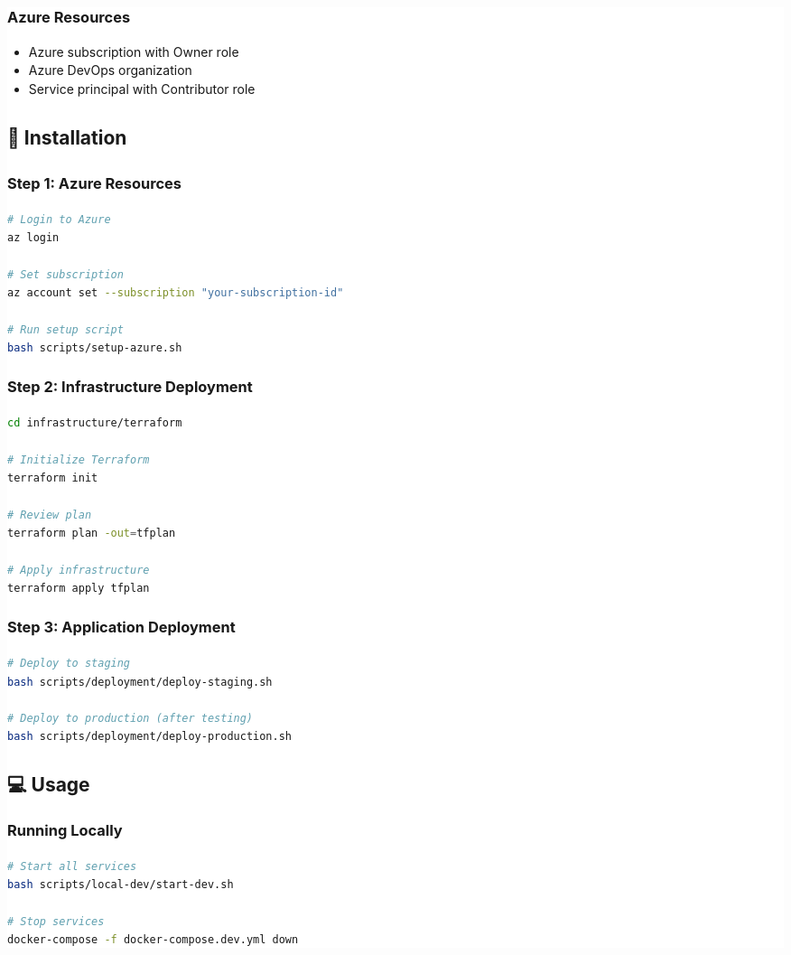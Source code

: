 ### Azure Resources

- Azure subscription with Owner role
- Azure DevOps organization
- Service principal with Contributor role

## 🔧 Installation

### Step 1: Azure Resources

```bash
# Login to Azure
az login

# Set subscription
az account set --subscription "your-subscription-id"

# Run setup script
bash scripts/setup-azure.sh
```

### Step 2: Infrastructure Deployment

```bash
cd infrastructure/terraform

# Initialize Terraform
terraform init

# Review plan
terraform plan -out=tfplan

# Apply infrastructure
terraform apply tfplan
```

### Step 3: Application Deployment

```bash
# Deploy to staging
bash scripts/deployment/deploy-staging.sh

# Deploy to production (after testing)
bash scripts/deployment/deploy-production.sh
```

## 💻 Usage

### Running Locally

```bash
# Start all services
bash scripts/local-dev/start-dev.sh

# Stop services
docker-compose -f docker-compose.dev.yml down
```
